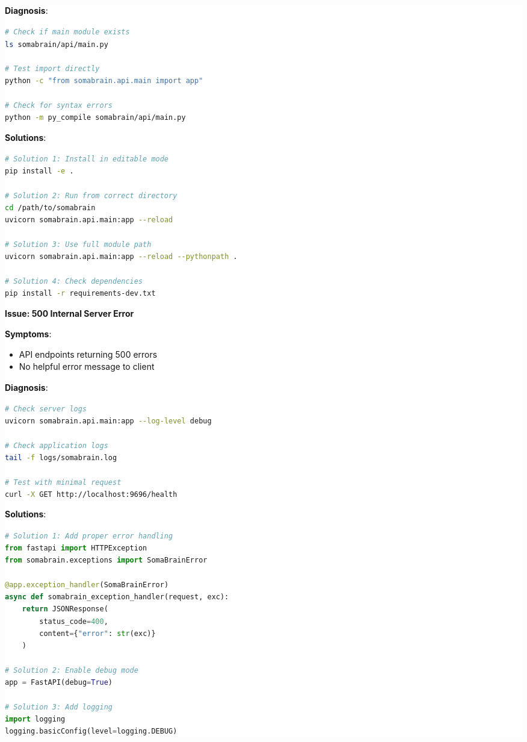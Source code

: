**Diagnosis**:
```bash
# Check if main module exists
ls somabrain/api/main.py

# Test import directly
python -c "from somabrain.api.main import app"

# Check for syntax errors
python -m py_compile somabrain/api/main.py
```

**Solutions**:
```bash
# Solution 1: Install in editable mode
pip install -e .

# Solution 2: Run from correct directory
cd /path/to/somabrain
uvicorn somabrain.api.main:app --reload

# Solution 3: Use full module path
uvicorn somabrain.api.main:app --reload --pythonpath .

# Solution 4: Check dependencies
pip install -r requirements-dev.txt
```

**Issue: 500 Internal Server Error**

**Symptoms**:
- API endpoints returning 500 errors
- No helpful error message to client

**Diagnosis**:
```bash
# Check server logs
uvicorn somabrain.api.main:app --log-level debug

# Check application logs
tail -f logs/somabrain.log

# Test with minimal request
curl -X GET http://localhost:9696/health
```

**Solutions**:
```python
# Solution 1: Add proper error handling
from fastapi import HTTPException
from somabrain.exceptions import SomaBrainError

@app.exception_handler(SomaBrainError)
async def somabrain_exception_handler(request, exc):
    return JSONResponse(
        status_code=400,
        content={"error": str(exc)}
    )

# Solution 2: Enable debug mode
app = FastAPI(debug=True)

# Solution 3: Add logging
import logging
logging.basicConfig(level=logging.DEBUG)
```

